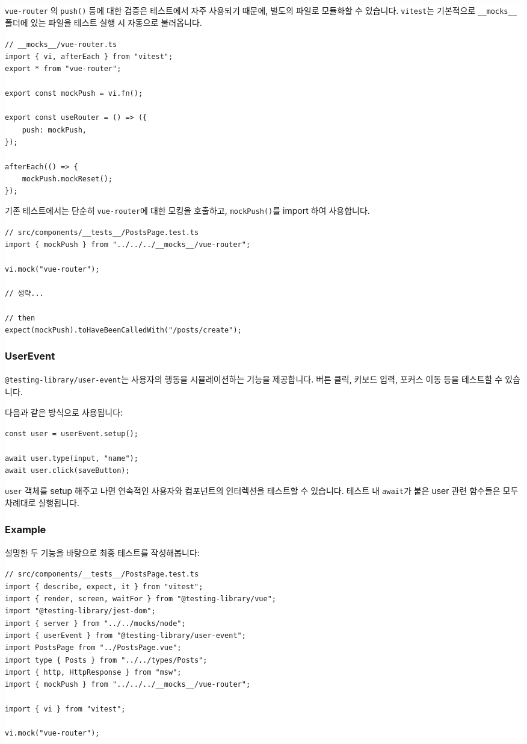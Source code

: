 `vue-router` 의 `push()` 등에 대한 검증은 테스트에서 자주 사용되기 때문에, 별도의 파일로 모듈화할 수 있습니다. `vitest`는 기본적으로 `__mocks__` 폴더에 있는 파일을 테스트 실행 시 자동으로 불러옵니다.

```tsx
// __mocks__/vue-router.ts
import { vi, afterEach } from "vitest";
export * from "vue-router";

export const mockPush = vi.fn();

export const useRouter = () => ({
    push: mockPush,
});

afterEach(() => {
    mockPush.mockReset();
});
```

기존 테스트에서는 단순히 `vue-router`에 대한 모킹을 호출하고, `mockPush()`를 import 하여 사용합니다.

```tsx
// src/components/__tests__/PostsPage.test.ts
import { mockPush } from "../../../__mocks__/vue-router";

vi.mock("vue-router");

// 생략...

// then
expect(mockPush).toHaveBeenCalledWith("/posts/create");
```

### UserEvent

`@testing-library/user-event`는 사용자의 행동을 시뮬레이션하는 기능을 제공합니다. 버튼 클릭, 키보드 입력, 포커스 이동 등을 테스트할 수 있습니다.

다음과 같은 방식으로 사용됩니다:

```tsx
const user = userEvent.setup();

await user.type(input, "name");
await user.click(saveButton);
```

`user` 객체를 setup 해주고 나면 연속적인 사용자와 컴포넌트의 인터렉션을 테스트할 수 있습니다. 테스트 내 `await`가 붙은 user 관련 함수들은 모두 차례대로 실행됩니다.

### Example

설명한 두 기능을 바탕으로 최종 테스트를 작성해봅니다:

```tsx
// src/components/__tests__/PostsPage.test.ts
import { describe, expect, it } from "vitest";
import { render, screen, waitFor } from "@testing-library/vue";
import "@testing-library/jest-dom";
import { server } from "../../mocks/node";
import { userEvent } from "@testing-library/user-event";
import PostsPage from "../PostsPage.vue";
import type { Posts } from "../../types/Posts";
import { http, HttpResponse } from "msw";
import { mockPush } from "../../../__mocks__/vue-router";

import { vi } from "vitest";

vi.mock("vue-router");
```